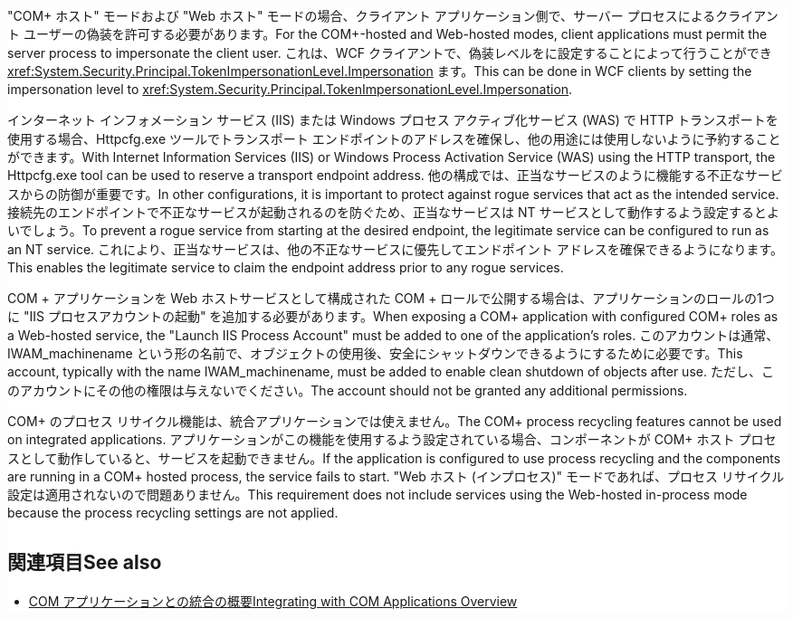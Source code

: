  <span data-ttu-id="b341e-169">"COM+ ホスト" モードおよび "Web ホスト" モードの場合、クライアント アプリケーション側で、サーバー プロセスによるクライアント ユーザーの偽装を許可する必要があります。</span><span class="sxs-lookup"><span data-stu-id="b341e-169">For the COM+-hosted and Web-hosted modes, client applications must permit the server process to impersonate the client user.</span></span> <span data-ttu-id="b341e-170">これは、WCF クライアントで、偽装レベルをに設定することによって行うことができ <xref:System.Security.Principal.TokenImpersonationLevel.Impersonation> ます。</span><span class="sxs-lookup"><span data-stu-id="b341e-170">This can be done in WCF clients by setting the impersonation level to <xref:System.Security.Principal.TokenImpersonationLevel.Impersonation>.</span></span>  
  
 <span data-ttu-id="b341e-171">インターネット インフォメーション サービス (IIS) または Windows プロセス アクティブ化サービス (WAS) で HTTP トランスポートを使用する場合、Httpcfg.exe ツールでトランスポート エンドポイントのアドレスを確保し、他の用途には使用しないように予約することができます。</span><span class="sxs-lookup"><span data-stu-id="b341e-171">With Internet Information Services (IIS) or Windows Process Activation Service (WAS) using the HTTP transport, the Httpcfg.exe tool can be used to reserve a transport endpoint address.</span></span> <span data-ttu-id="b341e-172">他の構成では、正当なサービスのように機能する不正なサービスからの防御が重要です。</span><span class="sxs-lookup"><span data-stu-id="b341e-172">In other configurations, it is important to protect against rogue services that act as the intended service.</span></span> <span data-ttu-id="b341e-173">接続先のエンドポイントで不正なサービスが起動されるのを防ぐため、正当なサービスは NT サービスとして動作するよう設定するとよいでしょう。</span><span class="sxs-lookup"><span data-stu-id="b341e-173">To prevent a rogue service from starting at the desired endpoint, the legitimate service can be configured to run as an NT service.</span></span> <span data-ttu-id="b341e-174">これにより、正当なサービスは、他の不正なサービスに優先してエンドポイント アドレスを確保できるようになります。</span><span class="sxs-lookup"><span data-stu-id="b341e-174">This enables the legitimate service to claim the endpoint address prior to any rogue services.</span></span>  
  
 <span data-ttu-id="b341e-175">COM + アプリケーションを Web ホストサービスとして構成された COM + ロールで公開する場合は、アプリケーションのロールの1つに "IIS プロセスアカウントの起動" を追加する必要があります。</span><span class="sxs-lookup"><span data-stu-id="b341e-175">When exposing a COM+ application with configured COM+ roles as a Web-hosted service, the "Launch IIS Process Account" must be added to one of the application’s roles.</span></span> <span data-ttu-id="b341e-176">このアカウントは通常、IWAM_machinename という形の名前で、オブジェクトの使用後、安全にシャットダウンできるようにするために必要です。</span><span class="sxs-lookup"><span data-stu-id="b341e-176">This account, typically with the name IWAM_machinename, must be added to enable clean shutdown of objects after use.</span></span> <span data-ttu-id="b341e-177">ただし、このアカウントにその他の権限は与えないでください。</span><span class="sxs-lookup"><span data-stu-id="b341e-177">The account should not be granted any additional permissions.</span></span>  
  
 <span data-ttu-id="b341e-178">COM+ のプロセス リサイクル機能は、統合アプリケーションでは使えません。</span><span class="sxs-lookup"><span data-stu-id="b341e-178">The COM+ process recycling features cannot be used on integrated applications.</span></span> <span data-ttu-id="b341e-179">アプリケーションがこの機能を使用するよう設定されている場合、コンポーネントが COM+ ホスト プロセスとして動作していると、サービスを起動できません。</span><span class="sxs-lookup"><span data-stu-id="b341e-179">If the application is configured to use process recycling and the components are running in a COM+ hosted process, the service fails to start.</span></span> <span data-ttu-id="b341e-180">"Web ホスト (インプロセス)" モードであれば、プロセス リサイクル設定は適用されないので問題ありません。</span><span class="sxs-lookup"><span data-stu-id="b341e-180">This requirement does not include services using the Web-hosted in-process mode because the process recycling settings are not applied.</span></span>  
  
## <a name="see-also"></a><span data-ttu-id="b341e-181">関連項目</span><span class="sxs-lookup"><span data-stu-id="b341e-181">See also</span></span>

- [<span data-ttu-id="b341e-182">COM アプリケーションとの統合の概要</span><span class="sxs-lookup"><span data-stu-id="b341e-182">Integrating with COM Applications Overview</span></span>](integrating-with-com-applications-overview.md)

